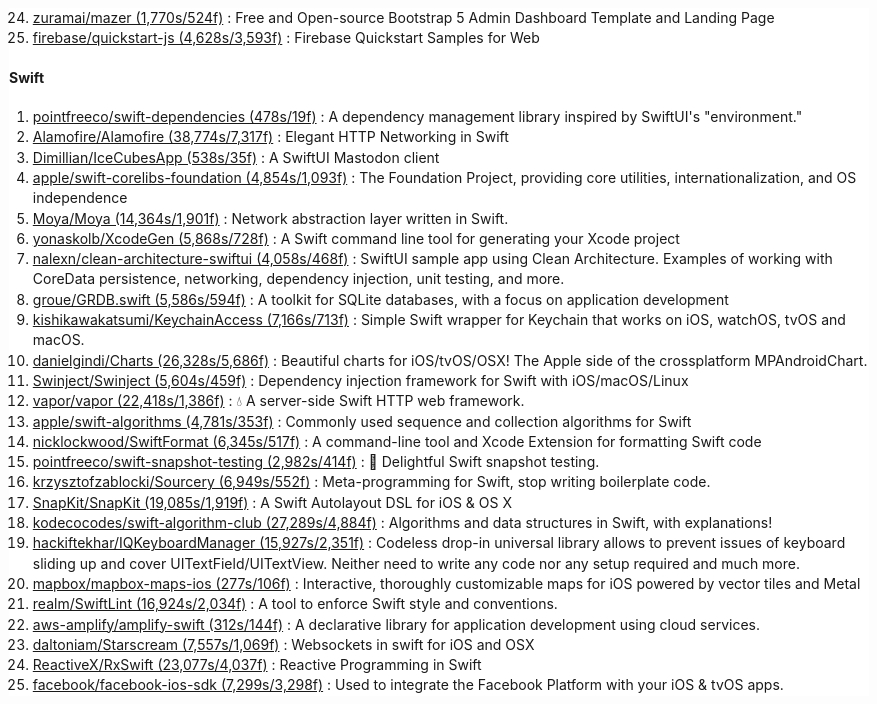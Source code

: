 24. [zuramai/mazer (1,770s/524f)](https://github.com/zuramai/mazer) : Free and Open-source Bootstrap 5 Admin Dashboard Template and Landing Page
25. [firebase/quickstart-js (4,628s/3,593f)](https://github.com/firebase/quickstart-js) : Firebase Quickstart Samples for Web

#### Swift
1. [pointfreeco/swift-dependencies (478s/19f)](https://github.com/pointfreeco/swift-dependencies) : A dependency management library inspired by SwiftUI's "environment."
2. [Alamofire/Alamofire (38,774s/7,317f)](https://github.com/Alamofire/Alamofire) : Elegant HTTP Networking in Swift
3. [Dimillian/IceCubesApp (538s/35f)](https://github.com/Dimillian/IceCubesApp) : A SwiftUI Mastodon client
4. [apple/swift-corelibs-foundation (4,854s/1,093f)](https://github.com/apple/swift-corelibs-foundation) : The Foundation Project, providing core utilities, internationalization, and OS independence
5. [Moya/Moya (14,364s/1,901f)](https://github.com/Moya/Moya) : Network abstraction layer written in Swift.
6. [yonaskolb/XcodeGen (5,868s/728f)](https://github.com/yonaskolb/XcodeGen) : A Swift command line tool for generating your Xcode project
7. [nalexn/clean-architecture-swiftui (4,058s/468f)](https://github.com/nalexn/clean-architecture-swiftui) : SwiftUI sample app using Clean Architecture. Examples of working with CoreData persistence, networking, dependency injection, unit testing, and more.
8. [groue/GRDB.swift (5,586s/594f)](https://github.com/groue/GRDB.swift) : A toolkit for SQLite databases, with a focus on application development
9. [kishikawakatsumi/KeychainAccess (7,166s/713f)](https://github.com/kishikawakatsumi/KeychainAccess) : Simple Swift wrapper for Keychain that works on iOS, watchOS, tvOS and macOS.
10. [danielgindi/Charts (26,328s/5,686f)](https://github.com/danielgindi/Charts) : Beautiful charts for iOS/tvOS/OSX! The Apple side of the crossplatform MPAndroidChart.
11. [Swinject/Swinject (5,604s/459f)](https://github.com/Swinject/Swinject) : Dependency injection framework for Swift with iOS/macOS/Linux
12. [vapor/vapor (22,418s/1,386f)](https://github.com/vapor/vapor) : 💧 A server-side Swift HTTP web framework.
13. [apple/swift-algorithms (4,781s/353f)](https://github.com/apple/swift-algorithms) : Commonly used sequence and collection algorithms for Swift
14. [nicklockwood/SwiftFormat (6,345s/517f)](https://github.com/nicklockwood/SwiftFormat) : A command-line tool and Xcode Extension for formatting Swift code
15. [pointfreeco/swift-snapshot-testing (2,982s/414f)](https://github.com/pointfreeco/swift-snapshot-testing) : 📸 Delightful Swift snapshot testing.
16. [krzysztofzablocki/Sourcery (6,949s/552f)](https://github.com/krzysztofzablocki/Sourcery) : Meta-programming for Swift, stop writing boilerplate code.
17. [SnapKit/SnapKit (19,085s/1,919f)](https://github.com/SnapKit/SnapKit) : A Swift Autolayout DSL for iOS & OS X
18. [kodecocodes/swift-algorithm-club (27,289s/4,884f)](https://github.com/kodecocodes/swift-algorithm-club) : Algorithms and data structures in Swift, with explanations!
19. [hackiftekhar/IQKeyboardManager (15,927s/2,351f)](https://github.com/hackiftekhar/IQKeyboardManager) : Codeless drop-in universal library allows to prevent issues of keyboard sliding up and cover UITextField/UITextView. Neither need to write any code nor any setup required and much more.
20. [mapbox/mapbox-maps-ios (277s/106f)](https://github.com/mapbox/mapbox-maps-ios) : Interactive, thoroughly customizable maps for iOS powered by vector tiles and Metal
21. [realm/SwiftLint (16,924s/2,034f)](https://github.com/realm/SwiftLint) : A tool to enforce Swift style and conventions.
22. [aws-amplify/amplify-swift (312s/144f)](https://github.com/aws-amplify/amplify-swift) : A declarative library for application development using cloud services.
23. [daltoniam/Starscream (7,557s/1,069f)](https://github.com/daltoniam/Starscream) : Websockets in swift for iOS and OSX
24. [ReactiveX/RxSwift (23,077s/4,037f)](https://github.com/ReactiveX/RxSwift) : Reactive Programming in Swift
25. [facebook/facebook-ios-sdk (7,299s/3,298f)](https://github.com/facebook/facebook-ios-sdk) : Used to integrate the Facebook Platform with your iOS & tvOS apps.
